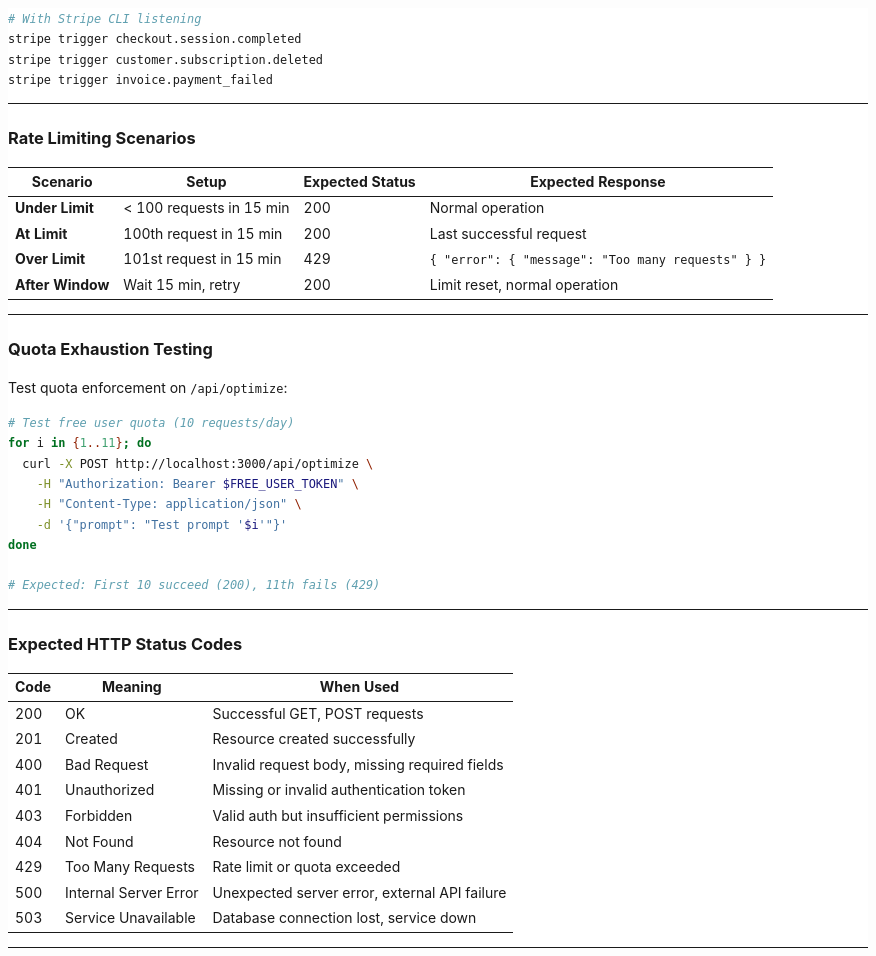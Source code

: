 ```bash
# With Stripe CLI listening
stripe trigger checkout.session.completed
stripe trigger customer.subscription.deleted
stripe trigger invoice.payment_failed
```

---

### Rate Limiting Scenarios

| Scenario | Setup | Expected Status | Expected Response |
|----------|-------|-----------------|-------------------|
| **Under Limit** | < 100 requests in 15 min | 200 | Normal operation |
| **At Limit** | 100th request in 15 min | 200 | Last successful request |
| **Over Limit** | 101st request in 15 min | 429 | `{ "error": { "message": "Too many requests" } }` |
| **After Window** | Wait 15 min, retry | 200 | Limit reset, normal operation |

---

### Quota Exhaustion Testing

Test quota enforcement on `/api/optimize`:

```bash
# Test free user quota (10 requests/day)
for i in {1..11}; do
  curl -X POST http://localhost:3000/api/optimize \
    -H "Authorization: Bearer $FREE_USER_TOKEN" \
    -H "Content-Type: application/json" \
    -d '{"prompt": "Test prompt '$i'"}'
done

# Expected: First 10 succeed (200), 11th fails (429)
```

---

### Expected HTTP Status Codes

| Code | Meaning | When Used |
|------|---------|-----------|
| 200 | OK | Successful GET, POST requests |
| 201 | Created | Resource created successfully |
| 400 | Bad Request | Invalid request body, missing required fields |
| 401 | Unauthorized | Missing or invalid authentication token |
| 403 | Forbidden | Valid auth but insufficient permissions |
| 404 | Not Found | Resource not found |
| 429 | Too Many Requests | Rate limit or quota exceeded |
| 500 | Internal Server Error | Unexpected server error, external API failure |
| 503 | Service Unavailable | Database connection lost, service down |

---